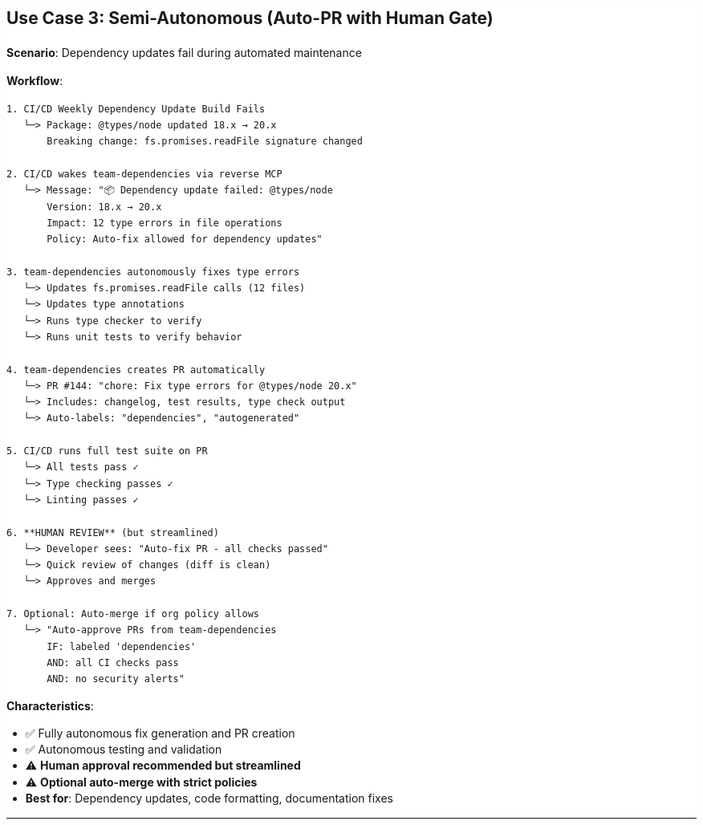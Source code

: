 
## Use Case 3: Semi-Autonomous (Auto-PR with Human Gate)

**Scenario**: Dependency updates fail during automated maintenance

**Workflow**:
```
1. CI/CD Weekly Dependency Update Build Fails
   └─> Package: @types/node updated 18.x → 20.x
       Breaking change: fs.promises.readFile signature changed

2. CI/CD wakes team-dependencies via reverse MCP
   └─> Message: "📦 Dependency update failed: @types/node
       Version: 18.x → 20.x
       Impact: 12 type errors in file operations
       Policy: Auto-fix allowed for dependency updates"

3. team-dependencies autonomously fixes type errors
   └─> Updates fs.promises.readFile calls (12 files)
   └─> Updates type annotations
   └─> Runs type checker to verify
   └─> Runs unit tests to verify behavior

4. team-dependencies creates PR automatically
   └─> PR #144: "chore: Fix type errors for @types/node 20.x"
   └─> Includes: changelog, test results, type check output
   └─> Auto-labels: "dependencies", "autogenerated"

5. CI/CD runs full test suite on PR
   └─> All tests pass ✓
   └─> Type checking passes ✓
   └─> Linting passes ✓

6. **HUMAN REVIEW** (but streamlined)
   └─> Developer sees: "Auto-fix PR - all checks passed"
   └─> Quick review of changes (diff is clean)
   └─> Approves and merges

7. Optional: Auto-merge if org policy allows
   └─> "Auto-approve PRs from team-dependencies
       IF: labeled 'dependencies'
       AND: all CI checks pass
       AND: no security alerts"
```

**Characteristics**:
- ✅ Fully autonomous fix generation and PR creation
- ✅ Autonomous testing and validation
- ⚠️ **Human approval recommended but streamlined**
- ⚠️ **Optional auto-merge with strict policies**
- **Best for**: Dependency updates, code formatting, documentation fixes

---
